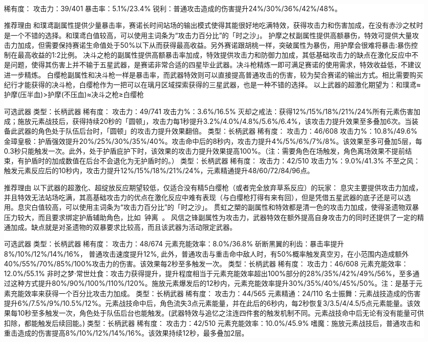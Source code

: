 稀有度：
攻击力：39/401
暴击率：5.1%/23.4%
锐利：普通攻击造成的伤害提升24%/30%/36%/42%/48%。

推荐理由
和璞鸢副属性提供少量暴击率，赛诺长时间站场的输出模式使得其能很好地吃满特效，获得攻击力和伤害加成，在没有赤沙之杖时是一个不错的选择。和璞鸢白值较高，可以使用主词条为“攻击力百分比”的「时之沙」。
护摩之杖副属性提供高额暴伤，特效可提供大量攻击力加成，但需要保持赛诺生命值处于50%以下从而获得最高收益。另外赛诺跟胡桃一样，突破属性为暴伤，用护摩会很难将暴击:暴伤控制在最高收益的1:2比例。
决斗之枪的副属性提供高额暴击率加成，特效提供攻击力和防御力加成，其低基础攻击力的缺点在激化反应中不是问题，使得其伤害上并不输于五星武器，是赛诺非常合适的四星毕业武器。决斗枪精炼一即可满足赛诺的使用需求，特效收益低，不建议进一步精炼。
白缨枪副属性和决斗枪一样是暴击率，而武器特效则可以直接提高普通攻击的伤害，较为契合赛诺的输出方式。相比需要购买纪行才能获得的决斗枪，白缨枪作为一把可以在璃月区域探索获得的三星武器，也是一种不错的选择。
以上武器的超激化期望为：和璞鸢≈护摩(压半血)>护摩(不压血)≈决斗之枪≥白缨枪

可选武器
类型：长柄武器
稀有度：
攻击力：49/741
攻击力%：3.6%/16.5%
灭却之戒法：获得12%/15%/18%/21%/24%所有元素伤害加成；施放元素战技后，获得持续20秒的「圆顿」，攻击力每1秒提升3.2%/4.0%/4.8%/5.6%/6.4%，该攻击力提升效果至多叠加6次。当装备此武器的角色处于队伍后台时，「圆顿」的攻击力提升效果翻倍。
类型：长柄武器
稀有度：
攻击力：46/608
攻击力%：10.8%/49.6%
金璋皇极：护盾强效提升20%/25%/30%/35%/40%。攻击命中后的8秒内，攻击力提升4%/5%/6%/7%/8%。该效果至多可叠加5层，每0.3秒只能触发一次。此外，处于护盾庇护下时，该效果的攻击力提升效果提高100%。（注：需要角色在场触发，角色离场效果不提前结束，有护盾时的加成数值在后台不会退化为无护盾时的。）
类型：长柄武器
稀有度：
攻击力：42/510
攻击力%：9.0%/41.3%
不至之风：触发元素反应后的10秒内，攻击力提升12%/15%/18%/21%/24%，元素精通提升48/60/72/84/96点。

推荐理由
以下武器的超激化、超绽放反应期望较低，仅适合没有精5白缨枪（或者完全放弃草系反应）的玩家：
息灾主要提供攻击力加成，并且特效无法站场吃满，其高基础攻击力的优点在激化反应中难有表现（与白缨枪打得有来有回），但是凭借五星武器的底子还是可以选用。息灾白值较高，可以使用主词条为“攻击力百分比”的「时之沙」。
贯虹之槊的副属性和特效都是清一色的攻击力加成，使得圣遗物双暴压力较大，而且要求绑定护盾辅助角色，比如  钟离  。
风信之锋副属性为攻击力，武器特效在额外提高自身攻击力的同时还提供了一定的精通加成。缺点就是对圣遗物的双暴要求比较高，而且该武器为活动限定武器。

可选武器
类型：长柄武器
稀有度：
攻击力：48/674
元素充能效率：8.0%/36.8%
斫断黑翼的利齿：暴击率提升8%/10%/12%/14%/16%， 普通攻击速度提升12%, 此外，普通攻击与重击命中敌人时，有50%概率触发真空刃，在小范围内造成额外40%/55%/70%/85%/100%攻击力的伤害。该效果每2秒至多触发一次。
类型：长柄武器
稀有度：
攻击力：46/608
元素充能效率：12.0%/55.1%
非时之梦·常世灶食：攻击力获得提升，提升程度相当于元素充能效率超出100%部分的28%/35%/42%/49%/56%，至多通过这种方式提升80%/90%/100%/110%/120%。施放元素爆发后的12秒内，元素充能效率提升30%/35%/40%/45%/50%。注：是基于元素充能效率来获得一个百分比攻击力加成。
类型：长柄武器
稀有度：
攻击力：44/565
元素精通：24/110
名士振舞：元素战技造成的伤害提升6%/7.5%/9%/10.5%/12%。元素战技命中后，角色流失3点元素能量，并在此后的6秒内，每2秒恢复3/3.5/4/4.5/5点元素能量。该效果每10秒至多触发一次，角色处于队伍后台也能触发。(武器特效与追忆之注连四件套的触发机制不同。元素战技命中后无论有没有能量可供扣除，都能触发后续回能。)
类型：长柄武器
稀有度：
攻击力：42/510
元素充能效率：10.0%/45.9%
嗜魔：施放元素战技后，普通攻击和重击造成的伤害提高8%/10%/12%/14%/16%。该效果持续12秒，最多叠加2层。
